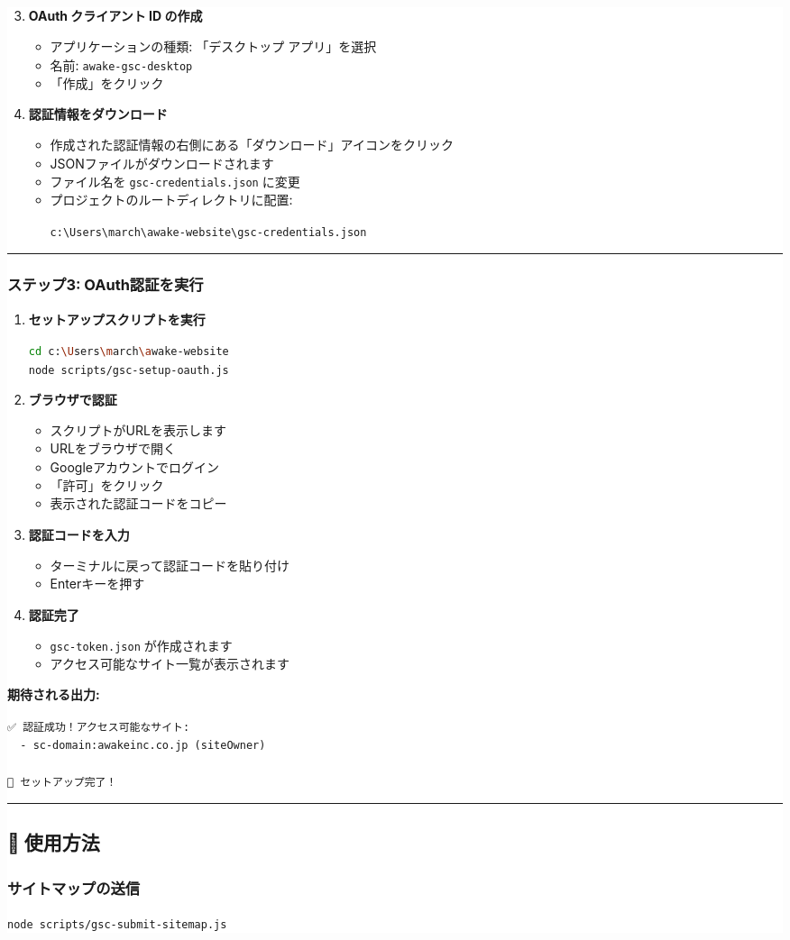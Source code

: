 3. **OAuth クライアント ID の作成**
   - アプリケーションの種類: 「デスクトップ アプリ」を選択
   - 名前: `awake-gsc-desktop`
   - 「作成」をクリック

4. **認証情報をダウンロード**
   - 作成された認証情報の右側にある「ダウンロード」アイコンをクリック
   - JSONファイルがダウンロードされます
   - ファイル名を `gsc-credentials.json` に変更
   - プロジェクトのルートディレクトリに配置:
     ```
     c:\Users\march\awake-website\gsc-credentials.json
     ```

---

### ステップ3: OAuth認証を実行

1. **セットアップスクリプトを実行**
   ```bash
   cd c:\Users\march\awake-website
   node scripts/gsc-setup-oauth.js
   ```

2. **ブラウザで認証**
   - スクリプトがURLを表示します
   - URLをブラウザで開く
   - Googleアカウントでログイン
   - 「許可」をクリック
   - 表示された認証コードをコピー

3. **認証コードを入力**
   - ターミナルに戻って認証コードを貼り付け
   - Enterキーを押す

4. **認証完了**
   - `gsc-token.json` が作成されます
   - アクセス可能なサイト一覧が表示されます

**期待される出力:**
```
✅ 認証成功！アクセス可能なサイト:
  - sc-domain:awakeinc.co.jp (siteOwner)

🎉 セットアップ完了！
```

---

## 🚀 使用方法

### サイトマップの送信

```bash
node scripts/gsc-submit-sitemap.js
```
